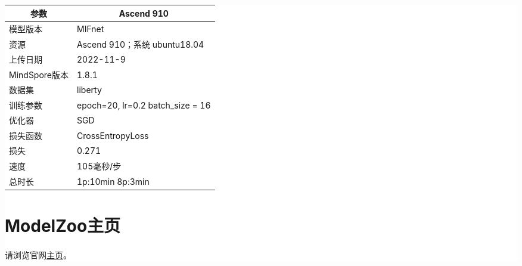 |参数| Ascend 910                       |
|------------------------------|----------------------------------|
|模型版本| MIFnet                           |
|资源| Ascend 910；系统 ubuntu18.04        |
|上传日期| 2022-11-9                        |
|MindSpore版本| 1.8.1                            |
|数据集| liberty                          |
|训练参数| epoch=20, lr=0.2 batch_size = 16 |
|优化器| SGD                              |
|损失函数| CrossEntropyLoss                 |
|损失| 0.271                            |
|速度| 105毫秒/步                          |
|总时长| 1p:10min 8p:3min

# ModelZoo主页  

 请浏览官网[主页](https://gitee.com/mindspore/models)。
